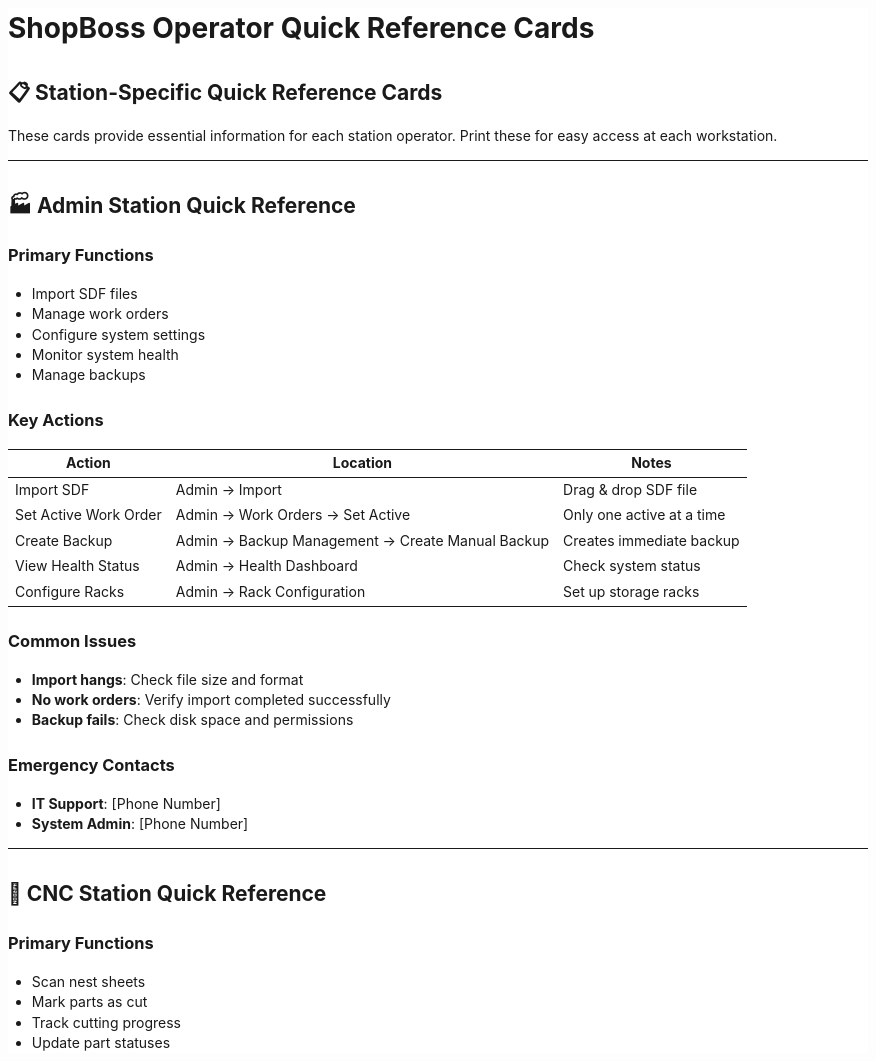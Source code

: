 # ShopBoss Operator Quick Reference Cards

## 📋 Station-Specific Quick Reference Cards

These cards provide essential information for each station operator. Print these for easy access at each workstation.

---

## **🏭 Admin Station Quick Reference**

### **Primary Functions**
- Import SDF files
- Manage work orders
- Configure system settings
- Monitor system health
- Manage backups

### **Key Actions**
| Action | Location | Notes |
|--------|----------|--------|
| Import SDF | Admin → Import | Drag & drop SDF file |
| Set Active Work Order | Admin → Work Orders → Set Active | Only one active at a time |
| Create Backup | Admin → Backup Management → Create Manual Backup | Creates immediate backup |
| View Health Status | Admin → Health Dashboard | Check system status |
| Configure Racks | Admin → Rack Configuration | Set up storage racks |

### **Common Issues**
- **Import hangs**: Check file size and format
- **No work orders**: Verify import completed successfully
- **Backup fails**: Check disk space and permissions

### **Emergency Contacts**
- **IT Support**: [Phone Number]
- **System Admin**: [Phone Number]

---

## **🔧 CNC Station Quick Reference**

### **Primary Functions**
- Scan nest sheets
- Mark parts as cut
- Track cutting progress
- Update part statuses
